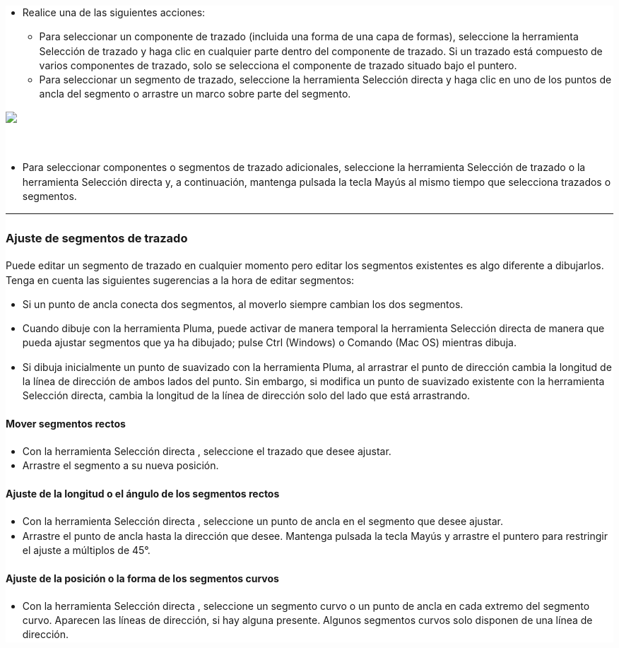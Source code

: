* Realice una de las siguientes acciones:
    * Para seleccionar un componente de trazado (incluida una forma de una capa de formas), seleccione la herramienta Selección de trazado  y haga clic en cualquier parte dentro del componente de trazado. Si un trazado está compuesto de varios componentes de trazado, solo se selecciona el componente de trazado situado bajo el puntero.
    *  Para seleccionar un segmento de trazado, seleccione la herramienta Selección directa  y haga clic en uno de los puntos de ancla del segmento o arrastre un marco sobre parte del segmento.
    
    <div align="center">
![](http://i.imgur.com/2pqRojm.png)
</div>
<br>

* Para seleccionar componentes o segmentos de trazado adicionales, seleccione la herramienta Selección de trazado o la herramienta Selección directa y, a continuación, mantenga pulsada la tecla Mayús al mismo tiempo que selecciona trazados o segmentos.


-----

### Ajuste de segmentos de trazado

Puede editar un segmento de trazado en cualquier momento pero editar los segmentos existentes es algo diferente a dibujarlos. Tenga en cuenta las siguientes sugerencias a la hora de editar segmentos:

* Si un punto de ancla conecta dos segmentos, al moverlo siempre cambian los dos segmentos.

* Cuando dibuje con la herramienta Pluma, puede activar de manera temporal la herramienta Selección directa de manera que pueda ajustar segmentos que ya ha dibujado; pulse Ctrl (Windows) o Comando (Mac OS) mientras dibuja.

* Si dibuja inicialmente un punto de suavizado con la herramienta Pluma, al arrastrar el punto de dirección cambia la longitud de la línea de dirección de ambos lados del punto. Sin embargo, si modifica un punto de suavizado existente con la herramienta Selección directa, cambia la longitud de la línea de dirección solo del lado que está arrastrando.

#### Mover segmentos rectos

* Con la herramienta Selección directa , seleccione el trazado que desee ajustar.
* Arrastre el segmento a su nueva posición.

#### Ajuste de la longitud o el ángulo de los segmentos rectos
* Con la herramienta Selección directa , seleccione un punto de ancla en el segmento que desee ajustar.
* Arrastre el punto de ancla hasta la dirección que desee. Mantenga pulsada la tecla Mayús y arrastre el puntero para restringir el ajuste a múltiplos de 45°.

#### Ajuste de la posición o la forma de los segmentos curvos

* Con la herramienta Selección directa , seleccione un segmento curvo o un punto de ancla en cada extremo del segmento curvo. Aparecen las líneas de dirección, si hay alguna presente. Algunos segmentos curvos solo disponen de una línea de dirección.
